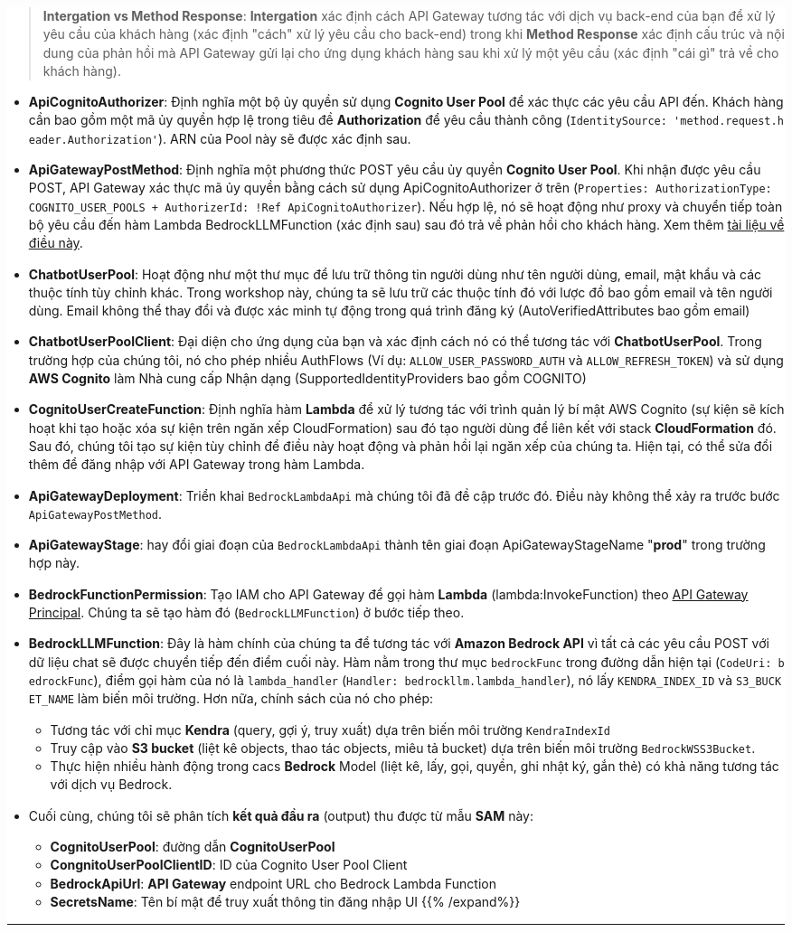 > **Intergation vs Method Response**: **Intergation** xác định cách API Gateway tương tác với dịch vụ back-end của bạn để xử lý yêu cầu của khách hàng (xác định "cách" xử lý yêu cầu cho back-end) trong khi **Method Response** xác định cấu trúc và nội dung của phản hồi mà API Gateway gửi lại cho ứng dụng khách hàng sau khi xử lý một yêu cầu (xác định "cái gì" trả về cho khách hàng).

- **ApiCognitoAuthorizer**: Định nghĩa một bộ ủy quyền sử dụng **Cognito User Pool** để xác thực các yêu cầu API đến. Khách hàng cần bao gồm một mã ủy quyền hợp lệ trong tiêu đề **Authorization** để yêu cầu thành công (`IdentitySource: 'method.request.header.Authorization'`). ARN của Pool này sẽ được xác định sau.
- **ApiGatewayPostMethod**: Định nghĩa một phương thức POST yêu cầu ủy quyền **Cognito User Pool**. Khi nhận được yêu cầu POST, API Gateway xác thực mã ủy quyền bằng cách sử dụng ApiCognitoAuthorizer ở trên (`Properties: AuthorizationType: COGNITO_USER_POOLS + AuthorizerId: !Ref ApiCognitoAuthorizer`). Nếu hợp lệ, nó sẽ hoạt động như proxy và chuyển tiếp toàn bộ yêu cầu đến hàm Lambda BedrockLLMFunction (xác định sau) sau đó trả về phản hồi cho khách hàng. Xem thêm [tài liệu về điều này](https://docs.aws.amazon.com/AWSCloudFormation/latest/UserGuide/aws-resource-apigateway-method.html).

- **ChatbotUserPool**: Hoạt động như một thư mục để lưu trữ thông tin người dùng như tên người dùng, email, mật khẩu và các thuộc tính tùy chỉnh khác. Trong workshop này, chúng ta sẽ lưu trữ các thuộc tính đó với lược đồ bao gồm email và tên người dùng. Email không thể thay đổi và được xác minh tự động trong quá trình đăng ký (AutoVerifiedAttributes bao gồm email)
- **ChatbotUserPoolClient**: Đại diện cho ứng dụng của bạn và xác định cách nó có thể tương tác với **ChatbotUserPool**. Trong trường hợp của chúng tôi, nó cho phép nhiều AuthFlows (Ví dụ: `ALLOW_USER_PASSWORD_AUTH` và `ALLOW_REFRESH_TOKEN`) và sử dụng **AWS Cognito** làm Nhà cung cấp Nhận dạng (SupportedIdentityProviders bao gồm COGNITO)
- **CognitoUserCreateFunction**: Định nghĩa hàm **Lambda** để xử lý tương tác với trình quản lý bí mật AWS Cognito (sự kiện sẽ kích hoạt khi tạo hoặc xóa sự kiện trên ngăn xếp CloudFormation) sau đó tạo người dùng để liên kết với stack **CloudFormation** đó. Sau đó, chúng tôi tạo sự kiện tùy chỉnh để điều này hoạt động và phản hồi lại ngăn xếp của chúng ta. Hiện tại, có thể sửa đổi thêm để đăng nhập với API Gateway trong hàm Lambda.
- **ApiGatewayDeployment**: Triển khai `BedrockLambdaApi` mà chúng tôi đã đề cập trước đó. Điều này không thể xảy ra trước bước `ApiGatewayPostMethod`.
- **ApiGatewayStage**: hay đổi giai đoạn của `BedrockLambdaApi` thành tên giai đoạn ApiGatewayStageName "**prod**" trong trường hợp này.
- **BedrockFunctionPermission**: Tạo IAM cho API Gateway để gọi hàm **Lambda** (lambda:InvokeFunction) theo [API Gateway Principal](apigateway.amazonaws.com). Chúng ta sẽ tạo hàm đó (`BedrockLLMFunction`) ở bước tiếp theo.
- **BedrockLLMFunction**: Đây là hàm chính của chúng ta để tương tác với **Amazon Bedrock API** vì tất cả các yêu cầu POST với dữ liệu chat sẽ được chuyển tiếp đến điểm cuối này. Hàm nằm trong thư mục `bedrockFunc` trong đường dẫn hiện tại (`CodeUri: bedrockFunc`), điểm gọi hàm của nó là `lambda_handler` (`Handler: bedrockllm.lambda_handler`), nó lấy `KENDRA_INDEX_ID` và `S3_BUCKET_NAME` làm biến môi trường. Hơn nữa, chính sách của nó cho phép:
  - Tương tác với chỉ mục **Kendra** (query, gợi ý, truy xuất) dựa trên biến môi trường `KendraIndexId`
  - Truy cập vào **S3 bucket** (liệt kê objects, thao tác objects, miêu tả bucket) dựa trên biến môi trường `BedrockWSS3Bucket`.
  - Thực hiện nhiều hành động trong cacs **Bedrock** Model (liệt kê, lấy, gọi, quyền, ghi nhật ký, gắn thẻ) có khả năng tương tác với dịch vụ Bedrock.



- Cuối cùng, chúng tôi sẽ phân tích **kết quả đầu ra** (output) thu được từ mẫu **SAM** này:
  - **CognitoUserPool**: đường dẫn **CognitoUserPool**
  - **CongnitoUserPoolClientID**: ID của Cognito User Pool Client
  - **BedrockApiUrl**: **API Gateway** endpoint URL cho Bedrock Lambda Function
  - **SecretsName**: Tên bí mật để truy xuất thông tin đăng nhập UI
{{% /expand%}}

---